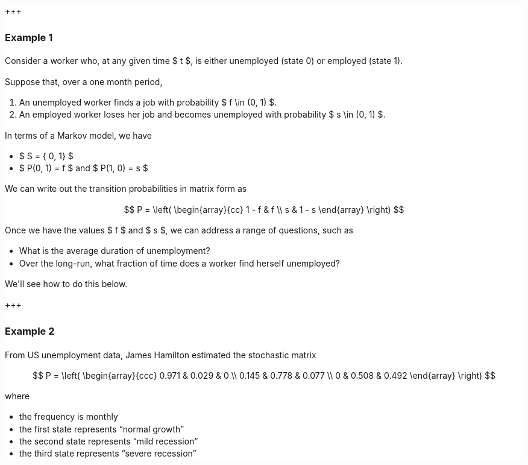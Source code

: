 +++

### Example 1

Consider a worker who, at any given time $ t $, is either unemployed (state 0) or employed (state 1).

Suppose that, over a one month period,

1. An unemployed worker finds a job with probability $ f \in (0, 1) $.
1. An employed worker loses her job and becomes unemployed with probability $ s \in (0, 1) $.


In terms of a Markov model, we have

- $ S = \{ 0, 1\} $
- $ P(0, 1) = f $ and $ P(1, 0) = s $  


We can write out the transition probabilities in matrix form as

$$
P
= \left(
\begin{array}{cc}
    1 - f & f \\
    s      & 1 - s
\end{array}
  \right)
$$

Once we have the values $ f $ and $ s $, we can address a range of questions, such as

- What is the average duration of unemployment?  
- Over the long-run, what fraction of time does a worker find herself unemployed?  

We'll see how to do this below.

+++

### Example 2

From  US unemployment data, James Hamilton estimated the stochastic matrix

$$
P =
\left(
  \begin{array}{ccc}
     0.971 & 0.029 & 0 \\
     0.145 & 0.778 & 0.077 \\
     0 & 0.508 & 0.492
  \end{array}
\right)
$$

where

* the frequency is monthly  
* the first state represents “normal growth”  
* the second state represents “mild recession”  
* the third state represents “severe recession”  
